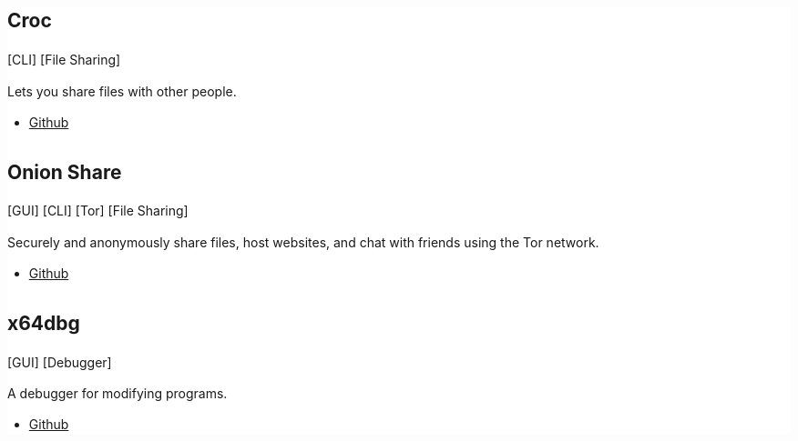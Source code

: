 ## Croc

[CLI] [File Sharing]

Lets you share files with other people.

- [Github](https://github.com/schollz/croc)


## Onion Share

[GUI] [CLI] [Tor] [File Sharing] 

Securely and anonymously share files, host websites, and chat with friends using the Tor network.

- [Github](https://github.com/onionshare/onionshare)


## x64dbg

[GUI] [Debugger]

A debugger for modifying programs.

- [Github](https://github.com/x64dbg/x64dbg)